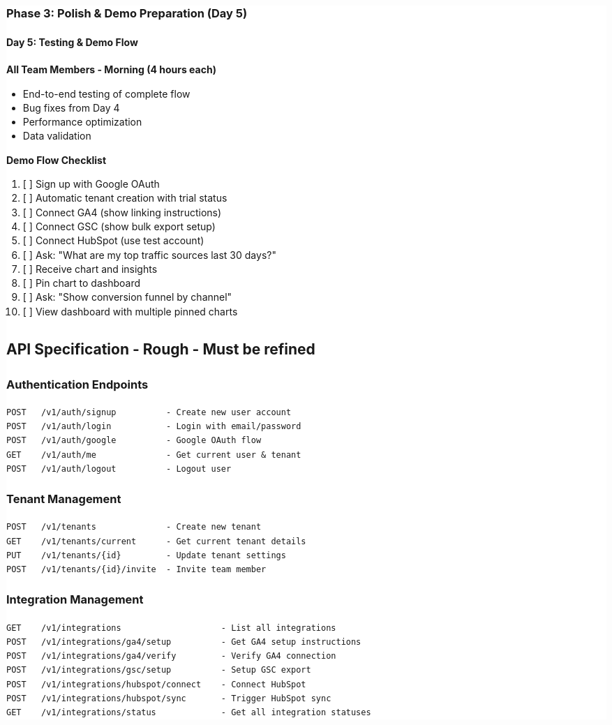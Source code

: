 ### Phase 3: Polish & Demo Preparation (Day 5)

#### Day 5: Testing & Demo Flow

**All Team Members - Morning (4 hours each)**
- End-to-end testing of complete flow
- Bug fixes from Day 4
- Performance optimization
- Data validation

**Demo Flow Checklist**
1. [ ] Sign up with Google OAuth
2. [ ] Automatic tenant creation with trial status
3. [ ] Connect GA4 (show linking instructions)
4. [ ] Connect GSC (show bulk export setup)
5. [ ] Connect HubSpot (use test account)
6. [ ] Ask: "What are my top traffic sources last 30 days?"
7. [ ] Receive chart and insights
8. [ ] Pin chart to dashboard
9. [ ] Ask: "Show conversion funnel by channel"
10. [ ] View dashboard with multiple pinned charts

## API Specification - Rough - Must be refined

### Authentication Endpoints
```
POST   /v1/auth/signup          - Create new user account
POST   /v1/auth/login           - Login with email/password
POST   /v1/auth/google          - Google OAuth flow
GET    /v1/auth/me              - Get current user & tenant
POST   /v1/auth/logout          - Logout user
```

### Tenant Management
```
POST   /v1/tenants              - Create new tenant
GET    /v1/tenants/current      - Get current tenant details
PUT    /v1/tenants/{id}         - Update tenant settings
POST   /v1/tenants/{id}/invite  - Invite team member
```

### Integration Management
```
GET    /v1/integrations                    - List all integrations
POST   /v1/integrations/ga4/setup          - Get GA4 setup instructions
POST   /v1/integrations/ga4/verify         - Verify GA4 connection
POST   /v1/integrations/gsc/setup          - Setup GSC export
POST   /v1/integrations/hubspot/connect    - Connect HubSpot
POST   /v1/integrations/hubspot/sync       - Trigger HubSpot sync
GET    /v1/integrations/status             - Get all integration statuses
```
